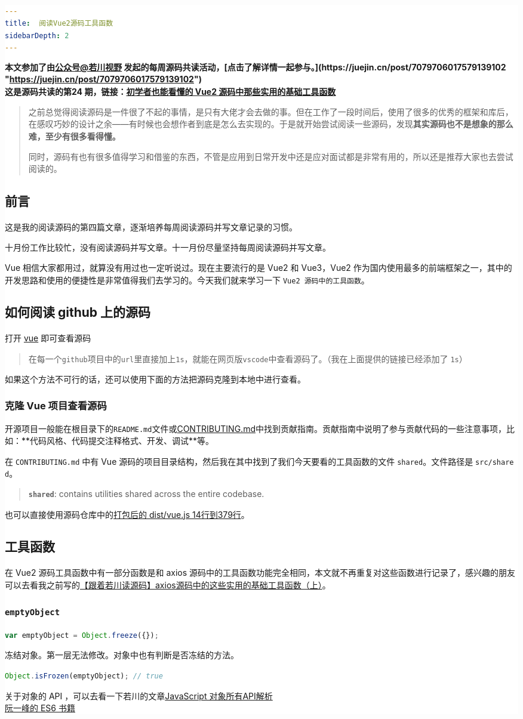 ```yaml
---
title:  阅读Vue2源码工具函数
sidebarDepth: 2
---
```


**本文参加了由[公众号@若川视野](https://link.juejin.cn/?target=https%3A%2F%2Flxchuan12.gitee.io "https://lxchuan12.gitee.io") 发起的每周源码共读活动，[点击了解详情一起参与。](https://juejin.cn/post/7079706017579139102 "https://juejin.cn/post/7079706017579139102")**   
**这是源码共读的第24 期，链接：[初学者也能看懂的 Vue2 源码中那些实用的基础工具函数]("https://juejin.cn/post/7079765637437849614")**   

>  之前总觉得阅读源码是一件很了不起的事情，是只有大佬才会去做的事。但在工作了一段时间后，使用了很多的优秀的框架和库后，在感叹巧妙的设计之余——有时候也会想作者到底是怎么去实现的。于是就开始尝试阅读一些源码，发现**其实源码也不是想象的那么难，至少有很多看得懂。**     
>  
>  同时，源码有也有很多值得学习和借鉴的东西，不管是应用到日常开发中还是应对面试都是非常有用的，所以还是推荐大家也去尝试阅读的。
 

## 前言

这是我的阅读源码的第四篇文章，逐渐培养每周阅读源码并写文章记录的习惯。 

十月份工作比较忙，没有阅读源码并写文章。十一月份尽量坚持每周阅读源码并写文章。

Vue 相信大家都用过，就算没有用过也一定听说过。现在主要流行的是 Vue2 和 Vue3，Vue2 作为国内使用最多的前端框架之一，其中的开发思路和使用的便捷性是非常值得我们去学习的。今天我们就来学习一下 `Vue2 源码中的工具函数`。

## 如何阅读 github 上的源码

打开 [vue]("https://github1s.com/vuejs/vue/blob/dev/src/shared/util.js") 即可查看源码

> 在每一个`github`项目中的`url`里直接加上`1s`，就能在网页版`vscode`中查看源码了。（我在上面提供的链接已经添加了 `1s`）

如果这个方法不可行的话，还可以使用下面的方法把源码克隆到本地中进行查看。

### 克隆 Vue 项目查看源码

开源项目一般能在根目录下的`README.md`文件或[CONTRIBUTING.md]("https://github.com/vuejs/vue/blob/dev/.github/CONTRIBUTING.md")中找到贡献指南。贡献指南中说明了参与贡献代码的一些注意事项，比如：**代码风格、代码提交注释格式、开发、调试**等。

在 `CONTRIBUTING.md` 中有 Vue 源码的项目目录结构，然后我在其中找到了我们今天要看的工具函数的文件 `shared`。文件路径是 `src/shared`。

> **`shared`**: contains utilities shared across the entire codebase.

也可以直接使用源码仓库中的[打包后的 dist/vue.js 14行到379行](https://link.juejin.cn/?target=https%3A%2F%2Fgithub.com%2Fvuejs%2Fvue%2Fblob%2Fdev%2Fdist%2Fvue.js%23L14-L379 "https://github.com/vuejs/vue/blob/dev/dist/vue.js#L14-L379")。

## 工具函数
在 Vue2 源码工具函数中有一部分函数是和 axios 源码中的工具函数功能完全相同，本文就不再重复对这些函数进行记录了，感兴趣的朋友可以去看我之前写的[【跟着若川读源码】axios源码中的这些实用的基础工具函数（上）](https://juejin.cn/post/7145110519362355231)。
### `emptyObject`

```js
var emptyObject = Object.freeze({});
```
冻结对象。第一层无法修改。对象中也有判断是否冻结的方法。
```js
Object.isFrozen(emptyObject); // true
```
关于对象的 API ，可以去看一下若川的文章[JavaScript 对象所有API解析]("https://lxchuan12.gitee.io/js-object-api/")    
[阮一峰的 ES6 书籍]("https://es6.ruanyifeng.com/") 
